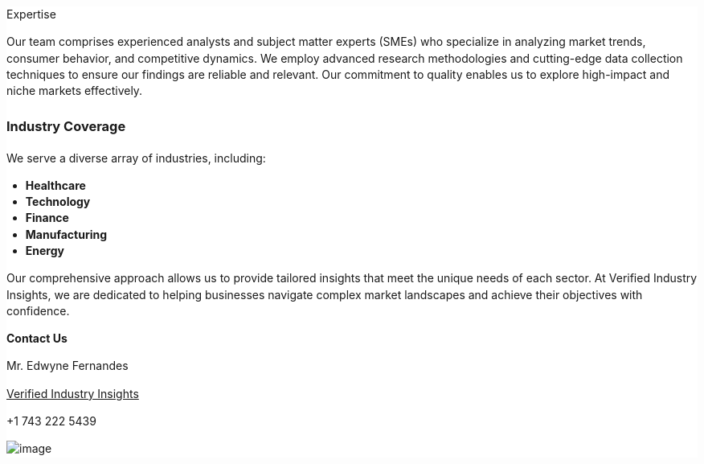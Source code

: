 Expertise</h3><p>Our team comprises experienced analysts and subject matter experts (SMEs) who specialize in analyzing market trends, consumer behavior, and competitive dynamics. We employ advanced research methodologies and cutting-edge data collection techniques to ensure our findings are reliable and relevant. Our commitment to quality enables us to explore high-impact and niche markets effectively.</p><h3>Industry Coverage</h3><p>We serve a diverse array of industries, including:</p><ul><li><strong>Healthcare</strong></li><li><strong>Technology</strong></li><li><strong>Finance</strong></li><li><strong>Manufacturing</strong></li><li><strong>Energy</strong></li></ul><p>Our comprehensive approach allows us to provide tailored insights that meet the unique needs of each sector. At Verified Industry Insights, we are dedicated to helping businesses navigate complex market landscapes and achieve their objectives with confidence.</p><p><strong>Contact Us</strong></p><p>Mr. Edwyne Fernandes</p><p><a href="https://www.verifiedindustryinsights.com/">Verified Industry Insights</a></p><p>+1 743 222 5439</p>
![image](https://github.com/user-attachments/assets/c6bf103a-2316-43ee-b53a-29a71e08ad4d)
